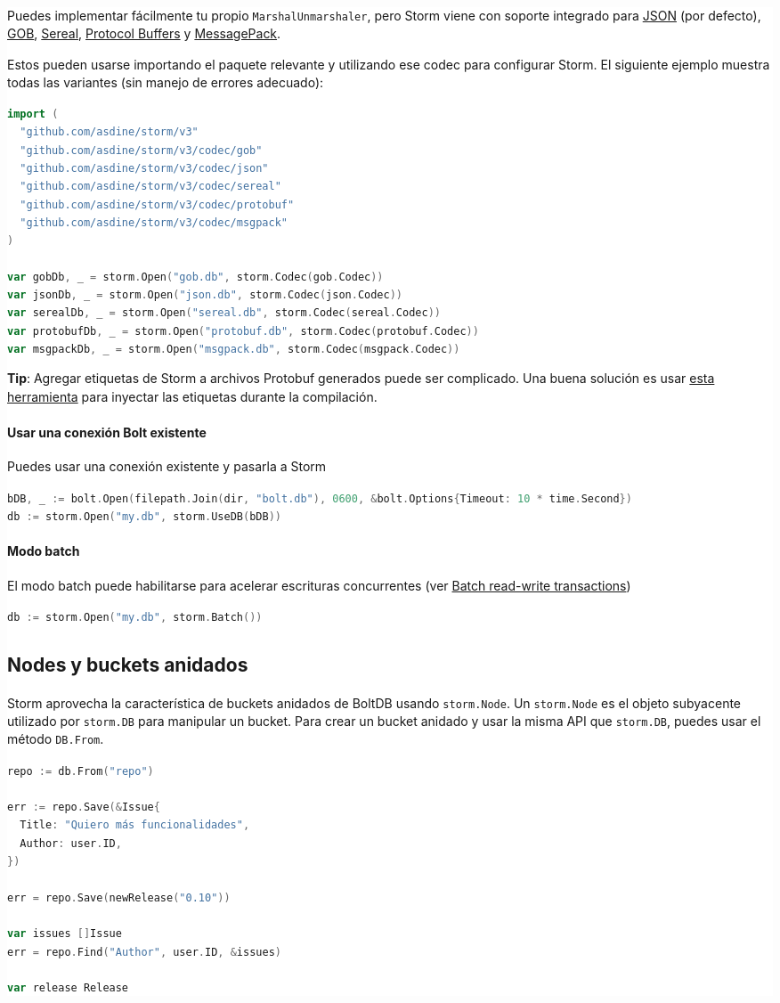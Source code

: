 Puedes implementar fácilmente tu propio `MarshalUnmarshaler`, pero Storm viene con soporte integrado para [JSON](https://godoc.org/github.com/asdine/storm/codec/json) (por defecto), [GOB](https://godoc.org/github.com/asdine/storm/codec/gob), [Sereal](https://godoc.org/github.com/asdine/storm/codec/sereal), [Protocol Buffers](https://godoc.org/github.com/asdine/storm/codec/protobuf) y [MessagePack](https://godoc.org/github.com/asdine/storm/codec/msgpack).

Estos pueden usarse importando el paquete relevante y utilizando ese codec para configurar Storm. El siguiente ejemplo muestra todas las variantes (sin manejo de errores adecuado):

```go
import (
  "github.com/asdine/storm/v3"
  "github.com/asdine/storm/v3/codec/gob"
  "github.com/asdine/storm/v3/codec/json"
  "github.com/asdine/storm/v3/codec/sereal"
  "github.com/asdine/storm/v3/codec/protobuf"
  "github.com/asdine/storm/v3/codec/msgpack"
)

var gobDb, _ = storm.Open("gob.db", storm.Codec(gob.Codec))
var jsonDb, _ = storm.Open("json.db", storm.Codec(json.Codec))
var serealDb, _ = storm.Open("sereal.db", storm.Codec(sereal.Codec))
var protobufDb, _ = storm.Open("protobuf.db", storm.Codec(protobuf.Codec))
var msgpackDb, _ = storm.Open("msgpack.db", storm.Codec(msgpack.Codec))
```

**Tip**: Agregar etiquetas de Storm a archivos Protobuf generados puede ser complicado. Una buena solución es usar [esta herramienta](https://github.com/favadi/protoc-go-inject-tag) para inyectar las etiquetas durante la compilación.

#### Usar una conexión Bolt existente

Puedes usar una conexión existente y pasarla a Storm

```go
bDB, _ := bolt.Open(filepath.Join(dir, "bolt.db"), 0600, &bolt.Options{Timeout: 10 * time.Second})
db := storm.Open("my.db", storm.UseDB(bDB))
```

#### Modo batch

El modo batch puede habilitarse para acelerar escrituras concurrentes (ver [Batch read-write transactions](https://github.com/coreos/bbolt#batch-read-write-transactions))

```go
db := storm.Open("my.db", storm.Batch())
```

## Nodes y buckets anidados

Storm aprovecha la característica de buckets anidados de BoltDB usando `storm.Node`.
Un `storm.Node` es el objeto subyacente utilizado por `storm.DB` para manipular un bucket.
Para crear un bucket anidado y usar la misma API que `storm.DB`, puedes usar el método `DB.From`.

```go
repo := db.From("repo")

err := repo.Save(&Issue{
  Title: "Quiero más funcionalidades",
  Author: user.ID,
})

err = repo.Save(newRelease("0.10"))

var issues []Issue
err = repo.Find("Author", user.ID, &issues)

var release Release
```